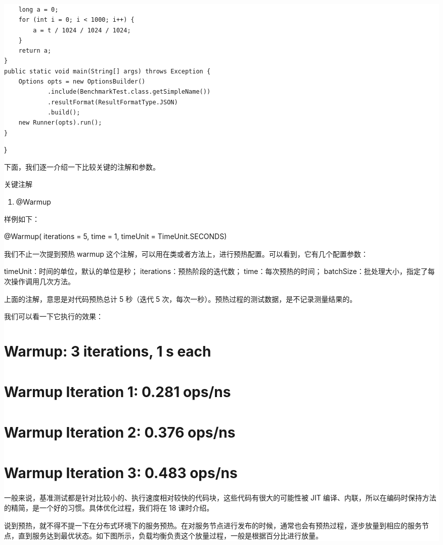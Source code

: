        long a = 0; 
        for (int i = 0; i < 1000; i++) { 
            a = t / 1024 / 1024 / 1024; 
        } 
        return a; 
    }  
    public static void main(String[] args) throws Exception { 
        Options opts = new OptionsBuilder() 
                .include(BenchmarkTest.class.getSimpleName()) 
                .resultFormat(ResultFormatType.JSON) 
                .build(); 
        new Runner(opts).run(); 
    } 
}


下面，我们逐一介绍一下比较关键的注解和参数。

关键注解

1. @Warmup

样例如下：

@Warmup( 
iterations = 5, 
time = 1, 
timeUnit = TimeUnit.SECONDS)


我们不止一次提到预热 warmup 这个注解，可以用在类或者方法上，进行预热配置。可以看到，它有几个配置参数：


timeUnit：时间的单位，默认的单位是秒；
iterations：预热阶段的迭代数；
time：每次预热的时间；
batchSize：批处理大小，指定了每次操作调用几次方法。


上面的注解，意思是对代码预热总计 5 秒（迭代 5 次，每次一秒）。预热过程的测试数据，是不记录测量结果的。

我们可以看一下它执行的效果：

# Warmup: 3 iterations, 1 s each 
# Warmup Iteration   1: 0.281 ops/ns 
# Warmup Iteration   2: 0.376 ops/ns 
# Warmup Iteration   3: 0.483 ops/ns


一般来说，基准测试都是针对比较小的、执行速度相对较快的代码块，这些代码有很大的可能性被 JIT 编译、内联，所以在编码时保持方法的精简，是一个好的习惯。具体优化过程，我们将在 18 课时介绍。

说到预热，就不得不提一下在分布式环境下的服务预热。在对服务节点进行发布的时候，通常也会有预热过程，逐步放量到相应的服务节点，直到服务达到最优状态。如下图所示，负载均衡负责这个放量过程，一般是根据百分比进行放量。
